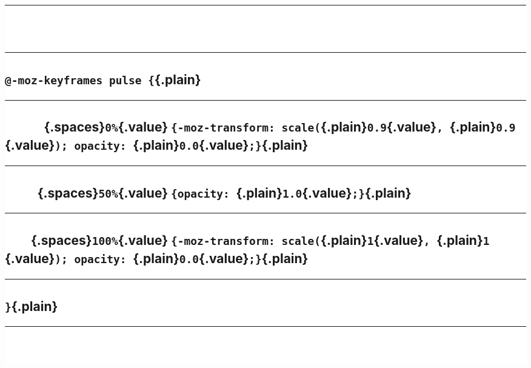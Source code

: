 </div>

<div class="line alt2">

  ---
   
  ---

</div>

<div class="line alt1">

  -----------------------------------
  `@-moz-keyframes pulse {`{.plain}
  -----------------------------------

</div>

<div class="line alt2">

  ------------------------------------------------------------------------------------------------------------------------------------------------------
  `      `{.spaces}`0%`{.value} `{-moz-transform: scale(`{.plain}`0.9`{.value}`, `{.plain}`0.9`{.value}`); opacity: `{.plain}`0.0`{.value}`;}`{.plain}
  ------------------------------------------------------------------------------------------------------------------------------------------------------

</div>

<div class="line alt1">

  -----------------------------------------------------------------------------
  `     `{.spaces}`50%`{.value} `{opacity: `{.plain}`1.0`{.value}`;}`{.plain}
  -----------------------------------------------------------------------------

</div>

<div class="line alt2">

  --------------------------------------------------------------------------------------------------------------------------------------------------
  `    `{.spaces}`100%`{.value} `{-moz-transform: scale(`{.plain}`1`{.value}`, `{.plain}`1`{.value}`); opacity: `{.plain}`0.0`{.value}`;}`{.plain}
  --------------------------------------------------------------------------------------------------------------------------------------------------

</div>

<div class="line alt1">

  -------------
  `}`{.plain}
  -------------

</div>

<div class="line alt2">

  ---
   
  ---

</div>
